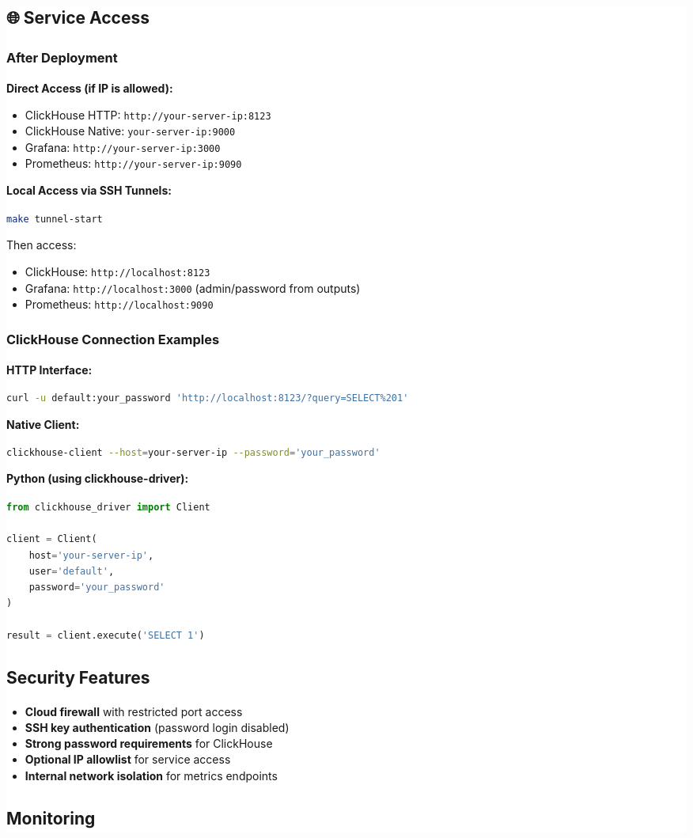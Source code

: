 ## 🌐 Service Access

### After Deployment

**Direct Access (if IP is allowed):**
- ClickHouse HTTP: `http://your-server-ip:8123`
- ClickHouse Native: `your-server-ip:9000`
- Grafana: `http://your-server-ip:3000`
- Prometheus: `http://your-server-ip:9090`

**Local Access via SSH Tunnels:**
```bash
make tunnel-start
```
Then access:
- ClickHouse: `http://localhost:8123`
- Grafana: `http://localhost:3000` (admin/password from outputs)
- Prometheus: `http://localhost:9090`

### ClickHouse Connection Examples

**HTTP Interface:**
```bash
curl -u default:your_password 'http://localhost:8123/?query=SELECT%201'
```

**Native Client:**
```bash
clickhouse-client --host=your-server-ip --password='your_password'
```

**Python (using clickhouse-driver):**
```python
from clickhouse_driver import Client

client = Client(
    host='your-server-ip',
    user='default',
    password='your_password'
)

result = client.execute('SELECT 1')
```

## Security Features

- **Cloud firewall** with restricted port access
- **SSH key authentication** (password login disabled)
- **Strong password requirements** for ClickHouse
- **Optional IP allowlist** for service access
- **Internal network isolation** for metrics endpoints

## Monitoring
